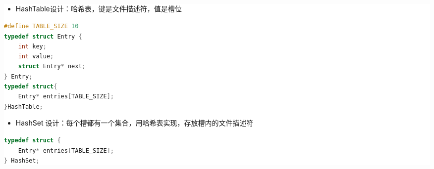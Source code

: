- HashTable设计：哈希表，键是文件描述符，值是槽位

```c
#define TABLE_SIZE 10
typedef struct Entry {
    int key;
    int value;
    struct Entry* next;
} Entry;
typedef struct{
    Entry* entries[TABLE_SIZE];
}HashTable;
```

- HashSet 设计：每个槽都有一个集合，用哈希表实现，存放槽内的文件描述符

```c
typedef struct {
    Entry* entries[TABLE_SIZE];
} HashSet;
```

